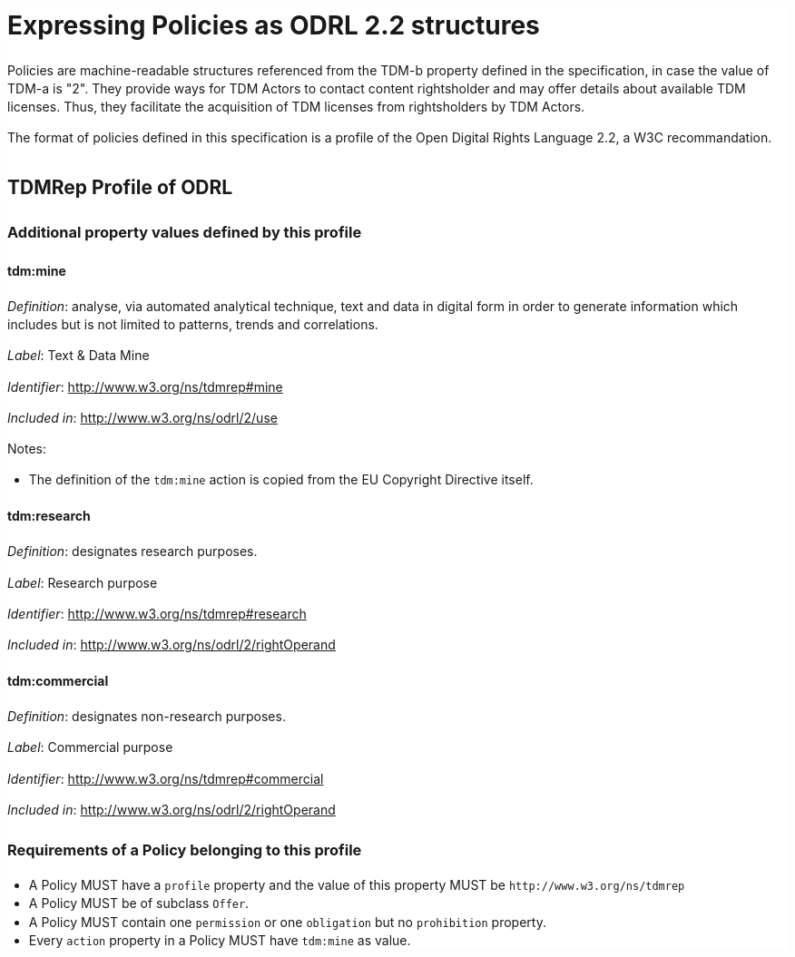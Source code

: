 # Expressing Policies as ODRL 2.2 structures

Policies are machine-readable structures referenced from the TDM-b property defined in the specification, in case the value of TDM-a is "2". They provide ways for TDM Actors to contact content rightsholder and may offer details about available TDM licenses. Thus, they facilitate the acquisition of TDM licenses from rightsholders by TDM Actors. 

The format of policies defined in this specification is a profile of the Open Digital Rights Language 2.2, a W3C recommandation. 

## TDMRep Profile of ODRL

### Additional property values defined by this profile

#### tdm:mine

*Definition*: analyse, via automated analytical technique, text and data in digital form in order to generate information which includes but is not limited to patterns, trends and correlations.

*Label*: Text & Data Mine

*Identifier*: http://www.w3.org/ns/tdmrep#mine

*Included in*: http://www.w3.org/ns/odrl/2/use

Notes: 
- The definition of the `tdm:mine` action is copied from the EU Copyright Directive itself.

#### tdm:research

*Definition*: designates research purposes.

*Label*: Research purpose

*Identifier*: http://www.w3.org/ns/tdmrep#research

*Included in*: http://www.w3.org/ns/odrl/2/rightOperand

#### tdm:commercial

*Definition*: designates non-research purposes.

*Label*: Commercial purpose

*Identifier*: http://www.w3.org/ns/tdmrep#commercial

*Included in*: http://www.w3.org/ns/odrl/2/rightOperand


### Requirements of a Policy belonging to this profile

- A Policy MUST have a `profile` property and the value of this property MUST be `http://www.w3.org/ns/tdmrep`
- A Policy MUST be of subclass `Offer`.
- A Policy MUST contain one `permission` or one `obligation` but no `prohibition`  property. 
- Every `action` property in a Policy MUST have `tdm:mine` as value.
